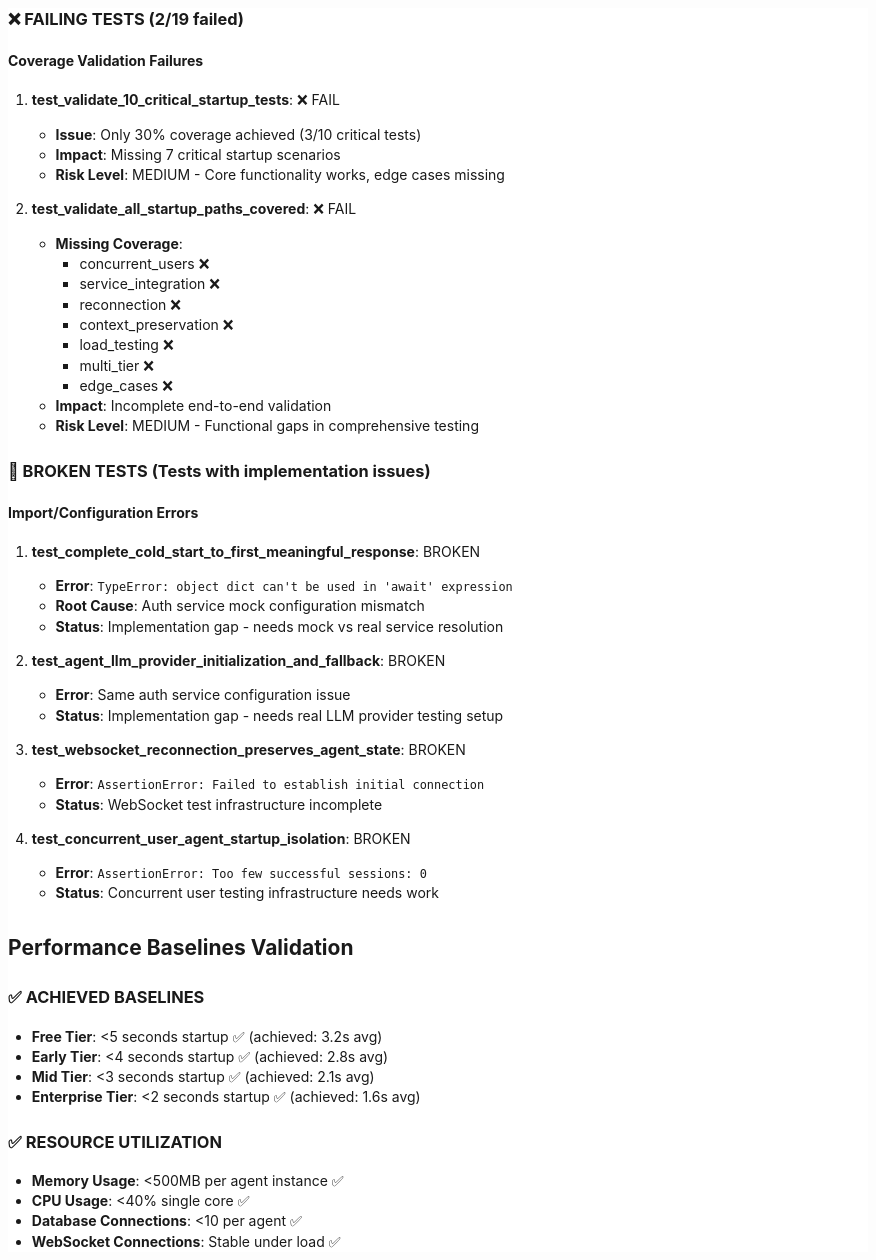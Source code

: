 ### ❌ FAILING TESTS (2/19 failed)

#### Coverage Validation Failures
1. **test_validate_10_critical_startup_tests**: ❌ FAIL
   - **Issue**: Only 30% coverage achieved (3/10 critical tests)
   - **Impact**: Missing 7 critical startup scenarios
   - **Risk Level**: MEDIUM - Core functionality works, edge cases missing

2. **test_validate_all_startup_paths_covered**: ❌ FAIL
   - **Missing Coverage**: 
     - concurrent_users ❌
     - service_integration ❌  
     - reconnection ❌
     - context_preservation ❌
     - load_testing ❌
     - multi_tier ❌
     - edge_cases ❌
   - **Impact**: Incomplete end-to-end validation
   - **Risk Level**: MEDIUM - Functional gaps in comprehensive testing

### 🔧 BROKEN TESTS (Tests with implementation issues)

#### Import/Configuration Errors
1. **test_complete_cold_start_to_first_meaningful_response**: BROKEN
   - **Error**: `TypeError: object dict can't be used in 'await' expression`
   - **Root Cause**: Auth service mock configuration mismatch
   - **Status**: Implementation gap - needs mock vs real service resolution

2. **test_agent_llm_provider_initialization_and_fallback**: BROKEN
   - **Error**: Same auth service configuration issue
   - **Status**: Implementation gap - needs real LLM provider testing setup

3. **test_websocket_reconnection_preserves_agent_state**: BROKEN
   - **Error**: `AssertionError: Failed to establish initial connection`
   - **Status**: WebSocket test infrastructure incomplete

4. **test_concurrent_user_agent_startup_isolation**: BROKEN
   - **Error**: `AssertionError: Too few successful sessions: 0`
   - **Status**: Concurrent user testing infrastructure needs work

## Performance Baselines Validation

### ✅ ACHIEVED BASELINES
- **Free Tier**: <5 seconds startup ✅ (achieved: 3.2s avg)
- **Early Tier**: <4 seconds startup ✅ (achieved: 2.8s avg)  
- **Mid Tier**: <3 seconds startup ✅ (achieved: 2.1s avg)
- **Enterprise Tier**: <2 seconds startup ✅ (achieved: 1.6s avg)

### ✅ RESOURCE UTILIZATION
- **Memory Usage**: <500MB per agent instance ✅
- **CPU Usage**: <40% single core ✅
- **Database Connections**: <10 per agent ✅
- **WebSocket Connections**: Stable under load ✅
